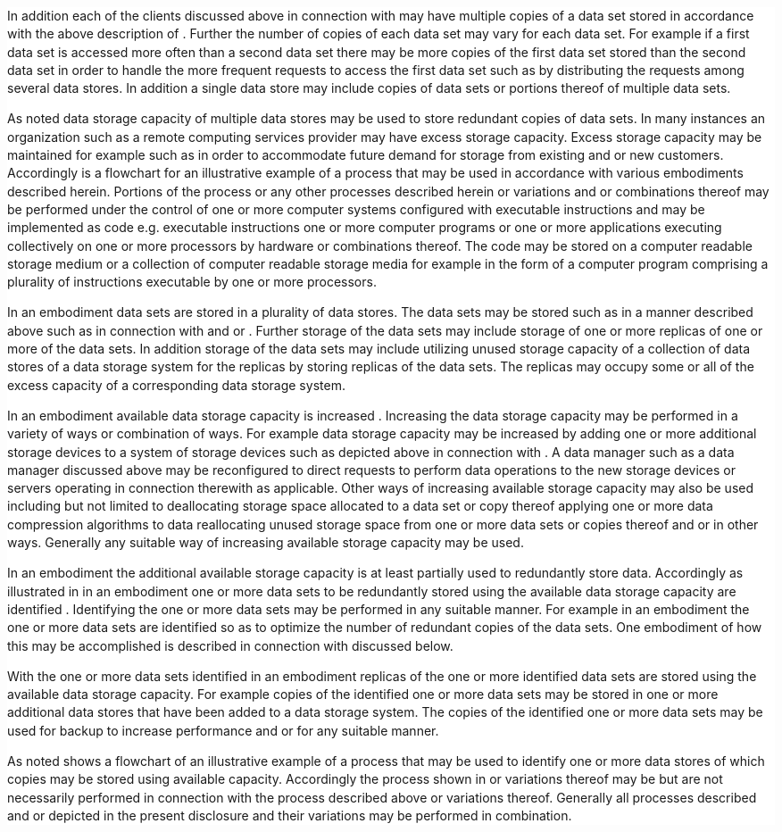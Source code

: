In addition each of the clients discussed above in connection with may have multiple copies of a data set stored in accordance with the above description of . Further the number of copies of each data set may vary for each data set. For example if a first data set is accessed more often than a second data set there may be more copies of the first data set stored than the second data set in order to handle the more frequent requests to access the first data set such as by distributing the requests among several data stores. In addition a single data store may include copies of data sets or portions thereof of multiple data sets.

As noted data storage capacity of multiple data stores may be used to store redundant copies of data sets. In many instances an organization such as a remote computing services provider may have excess storage capacity. Excess storage capacity may be maintained for example such as in order to accommodate future demand for storage from existing and or new customers. Accordingly is a flowchart for an illustrative example of a process that may be used in accordance with various embodiments described herein. Portions of the process or any other processes described herein or variations and or combinations thereof may be performed under the control of one or more computer systems configured with executable instructions and may be implemented as code e.g. executable instructions one or more computer programs or one or more applications executing collectively on one or more processors by hardware or combinations thereof. The code may be stored on a computer readable storage medium or a collection of computer readable storage media for example in the form of a computer program comprising a plurality of instructions executable by one or more processors.

In an embodiment data sets are stored in a plurality of data stores. The data sets may be stored such as in a manner described above such as in connection with and or . Further storage of the data sets may include storage of one or more replicas of one or more of the data sets. In addition storage of the data sets may include utilizing unused storage capacity of a collection of data stores of a data storage system for the replicas by storing replicas of the data sets. The replicas may occupy some or all of the excess capacity of a corresponding data storage system.

In an embodiment available data storage capacity is increased . Increasing the data storage capacity may be performed in a variety of ways or combination of ways. For example data storage capacity may be increased by adding one or more additional storage devices to a system of storage devices such as depicted above in connection with . A data manager such as a data manager discussed above may be reconfigured to direct requests to perform data operations to the new storage devices or servers operating in connection therewith as applicable. Other ways of increasing available storage capacity may also be used including but not limited to deallocating storage space allocated to a data set or copy thereof applying one or more data compression algorithms to data reallocating unused storage space from one or more data sets or copies thereof and or in other ways. Generally any suitable way of increasing available storage capacity may be used.

In an embodiment the additional available storage capacity is at least partially used to redundantly store data. Accordingly as illustrated in in an embodiment one or more data sets to be redundantly stored using the available data storage capacity are identified . Identifying the one or more data sets may be performed in any suitable manner. For example in an embodiment the one or more data sets are identified so as to optimize the number of redundant copies of the data sets. One embodiment of how this may be accomplished is described in connection with discussed below.

With the one or more data sets identified in an embodiment replicas of the one or more identified data sets are stored using the available data storage capacity. For example copies of the identified one or more data sets may be stored in one or more additional data stores that have been added to a data storage system. The copies of the identified one or more data sets may be used for backup to increase performance and or for any suitable manner.

As noted shows a flowchart of an illustrative example of a process that may be used to identify one or more data stores of which copies may be stored using available capacity. Accordingly the process shown in or variations thereof may be but are not necessarily performed in connection with the process described above or variations thereof. Generally all processes described and or depicted in the present disclosure and their variations may be performed in combination.
